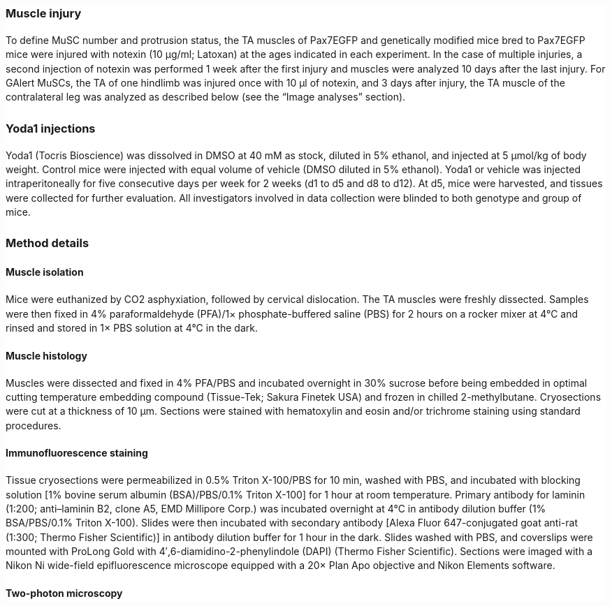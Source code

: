 ### Muscle injury

To define MuSC number and protrusion status, the TA muscles of Pax7EGFP and genetically modified mice bred to Pax7EGFP mice were injured with notexin (10 μg/ml; Latoxan) at the ages indicated in each experiment. In the case of multiple injuries, a second injection of notexin was performed 1 week after the first injury and muscles were analyzed 10 days after the last injury. For GAlert MuSCs, the TA of one hindlimb was injured once with 10 μl of notexin, and 3 days after injury, the TA muscle of the contralateral leg was analyzed as described below (see the “Image analyses” section).

### Yoda1 injections

Yoda1 (Tocris Bioscience) was dissolved in DMSO at 40 mM as stock, diluted in 5% ethanol, and injected at 5 μmol/kg of body weight. Control mice were injected with equal volume of vehicle (DMSO diluted in 5% ethanol). Yoda1 or vehicle was injected intraperitoneally for five consecutive days per week for 2 weeks (d1 to d5 and d8 to d12). At d5, mice were harvested, and tissues were collected for further evaluation. All investigators involved in data collection were blinded to both genotype and group of mice.

### Method details

#### Muscle isolation

Mice were euthanized by CO2 asphyxiation, followed by cervical dislocation. The TA muscles were freshly dissected. Samples were then fixed in 4% paraformaldehyde (PFA)/1× phosphate-buffered saline (PBS) for 2 hours on a rocker mixer at 4°C and rinsed and stored in 1× PBS solution at 4°C in the dark.

#### Muscle histology

Muscles were dissected and fixed in 4% PFA/PBS and incubated overnight in 30% sucrose before being embedded in optimal cutting temperature embedding compound (Tissue-Tek; Sakura Finetek USA) and frozen in chilled 2-methylbutane. Cryosections were cut at a thickness of 10 μm. Sections were stained with hematoxylin and eosin and/or trichrome staining using standard procedures.

#### Immunofluorescence staining

Tissue cryosections were permeabilized in 0.5% Triton X-100/PBS for 10 min, washed with PBS, and incubated with blocking solution \[1% bovine serum albumin (BSA)/PBS/0.1% Triton X-100\] for 1 hour at room temperature. Primary antibody for laminin (1:200; anti–laminin B2, clone A5, EMD Millipore Corp.) was incubated overnight at 4°C in antibody dilution buffer (1% BSA/PBS/0.1% Triton X-100). Slides were then incubated with secondary antibody \[Alexa Fluor 647-conjugated goat anti-rat (1:300; Thermo Fisher Scientific)\] in antibody dilution buffer for 1 hour in the dark. Slides washed with PBS, and coverslips were mounted with ProLong Gold with 4′,6-diamidino-2-phenylindole (DAPI) (Thermo Fisher Scientific). Sections were imaged with a Nikon Ni wide-field epifluorescence microscope equipped with a 20× Plan Apo objective and Nikon Elements software.

#### Two-photon microscopy
